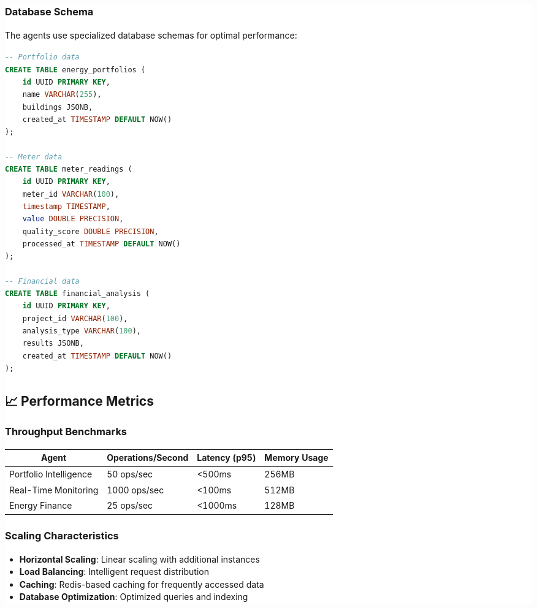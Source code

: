 ### Database Schema

The agents use specialized database schemas for optimal performance:

```sql
-- Portfolio data
CREATE TABLE energy_portfolios (
    id UUID PRIMARY KEY,
    name VARCHAR(255),
    buildings JSONB,
    created_at TIMESTAMP DEFAULT NOW()
);

-- Meter data
CREATE TABLE meter_readings (
    id UUID PRIMARY KEY,
    meter_id VARCHAR(100),
    timestamp TIMESTAMP,
    value DOUBLE PRECISION,
    quality_score DOUBLE PRECISION,
    processed_at TIMESTAMP DEFAULT NOW()
);

-- Financial data
CREATE TABLE financial_analysis (
    id UUID PRIMARY KEY,
    project_id VARCHAR(100),
    analysis_type VARCHAR(100),
    results JSONB,
    created_at TIMESTAMP DEFAULT NOW()
);
```

## 📈 Performance Metrics

### Throughput Benchmarks

| Agent | Operations/Second | Latency (p95) | Memory Usage |
|-------|-------------------|---------------|---------------|
| Portfolio Intelligence | 50 ops/sec | <500ms | 256MB |
| Real-Time Monitoring | 1000 ops/sec | <100ms | 512MB |
| Energy Finance | 25 ops/sec | <1000ms | 128MB |

### Scaling Characteristics

- **Horizontal Scaling**: Linear scaling with additional instances
- **Load Balancing**: Intelligent request distribution
- **Caching**: Redis-based caching for frequently accessed data
- **Database Optimization**: Optimized queries and indexing
